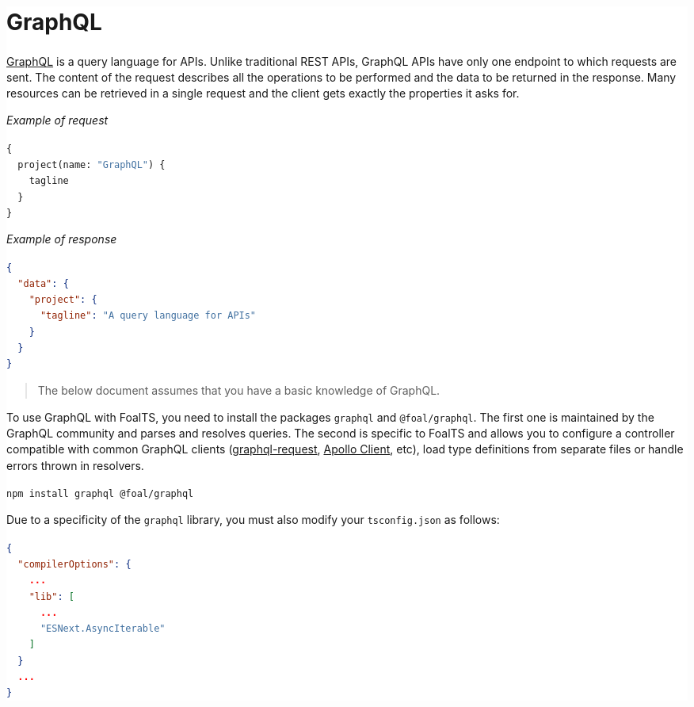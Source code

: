 # GraphQL

[GraphQL](https://graphql.org/) is a query language for APIs. Unlike traditional REST APIs, GraphQL APIs have only one endpoint to which requests are sent. The content of the request describes all the operations to be performed and the data to be returned in the response. Many resources can be retrieved in a single request and the client gets exactly the properties it asks for.

*Example of request*
```graphql
{
  project(name: "GraphQL") {
    tagline
  }
}
```

*Example of response*
```json
{
  "data": {
    "project": {
      "tagline": "A query language for APIs"
    }
  }
}
```

> The below document assumes that you have a basic knowledge of GraphQL.

To use GraphQL with FoalTS, you need to install the packages `graphql` and `@foal/graphql`. The first one is maintained by the GraphQL community and parses and resolves queries. The second is specific to FoalTS and allows you to configure a controller compatible with common GraphQL clients ([graphql-request](https://www.npmjs.com/package/graphql-request), [Apollo Client](https://www.apollographql.com/docs/react/), etc), load type definitions from separate files or handle errors thrown in resolvers.

```
npm install graphql @foal/graphql
```

Due to a specificity of the `graphql` library, you must also modify your `tsconfig.json` as follows:

```json
{
  "compilerOptions": {
    ...
    "lib": [
      ...
      "ESNext.AsyncIterable"
    ]
  }
  ...
}
```
